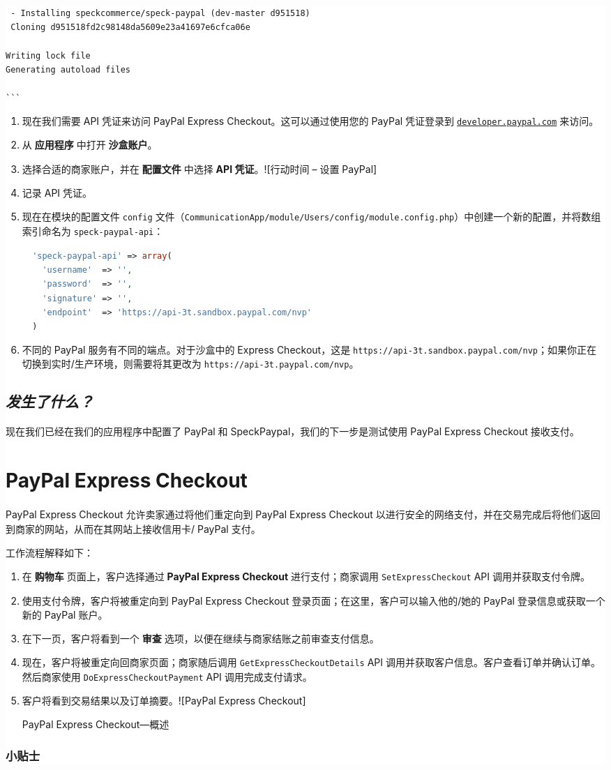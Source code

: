      - Installing speckcommerce/speck-paypal (dev-master d951518)
     Cloning d951518fd2c98148da5609e23a41697e6cfca06e

    Writing lock file
    Generating autoload files

    ```

1.  现在我们需要 API 凭证来访问 PayPal Express Checkout。这可以通过使用您的 PayPal 凭证登录到 [`developer.paypal.com`](https://developer.paypal.com) 来访问。

1.  从 **应用程序** 中打开 **沙盒账户**。

1.  选择合适的商家账户，并在 **配置文件** 中选择 **API 凭证**。![行动时间 – 设置 PayPal]

1.  记录 API 凭证。

1.  现在在模块的配置文件 `config` 文件（`CommunicationApp/module/Users/config/module.config.php`）中创建一个新的配置，并将数组索引命名为 `speck-paypal-api`：

    ```php
      'speck-paypal-api' => array(
        'username'  => '',
        'password'  => '',
        'signature' => '',
        'endpoint'  => 'https://api-3t.sandbox.paypal.com/nvp'
      )
    ```

1.  不同的 PayPal 服务有不同的端点。对于沙盒中的 Express Checkout，这是 `https://api-3t.sandbox.paypal.com/nvp`；如果你正在切换到实时/生产环境，则需要将其更改为 `https://api-3t.paypal.com/nvp`。

## *发生了什么？*

现在我们已经在我们的应用程序中配置了 PayPal 和 SpeckPaypal，我们的下一步是测试使用 PayPal Express Checkout 接收支付。

# PayPal Express Checkout

PayPal Express Checkout 允许卖家通过将他们重定向到 PayPal Express Checkout 以进行安全的网络支付，并在交易完成后将他们返回到商家的网站，从而在其网站上接收信用卡/ PayPal 支付。

工作流程解释如下：

1.  在 **购物车** 页面上，客户选择通过 **PayPal Express Checkout** 进行支付；商家调用 `SetExpressCheckout` API 调用并获取支付令牌。

1.  使用支付令牌，客户将被重定向到 PayPal Express Checkout 登录页面；在这里，客户可以输入他的/她的 PayPal 登录信息或获取一个新的 PayPal 账户。

1.  在下一页，客户将看到一个 **审查** 选项，以便在继续与商家结账之前审查支付信息。

1.  现在，客户将被重定向回商家页面；商家随后调用 `GetExpressCheckoutDetails` API 调用并获取客户信息。客户查看订单并确认订单。然后商家使用 `DoExpressCheckoutPayment` API 调用完成支付请求。

1.  客户将看到交易结果以及订单摘要。![PayPal Express Checkout]

    PayPal Express Checkout—概述

### 小贴士
